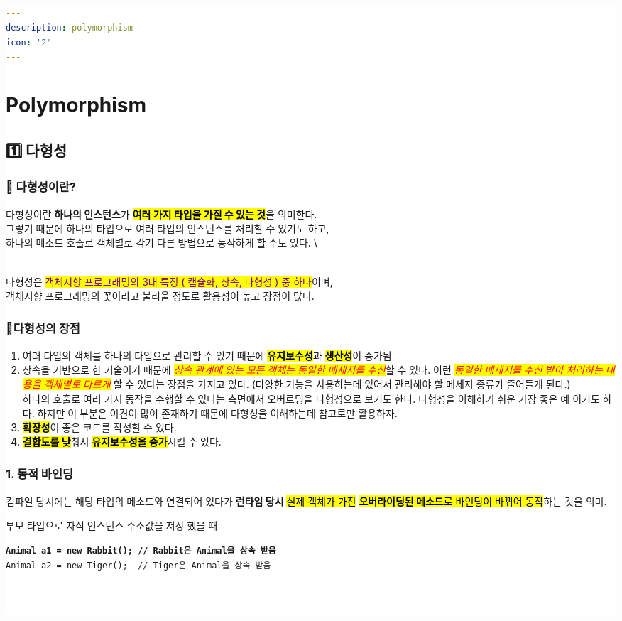 ```yaml
---
description: polymorphism
icon: '2'
---
```


# Polymorphism

## 1️⃣ 다형성

### 🤔 다형성이란?

다형성이란 **하나의 인스턴스**가 <mark style="background-color:yellow;">**여러 가지 타입을 가질 수 있는 것**</mark>을 의미한다.
\
그렇기 때문에 하나의 타입으로 여러 타입의 인스턴스를 처리할 수 있기도 하고,
\
하나의 메소드 호출로 객체별로 각기 다른 방법으로 동작하게 할 수도 있다.
\

\
다형성은 <mark style="color:purple;">객체지향 프로그래밍의 3대 특징 ( 캡슐화, 상속, 다형성 ) 중 하나</mark>이며,
\
객체지향 프로그래밍의 꽃이라고 불리울 정도로 활용성이 높고 장점이 많다.

### 🩷다형성의 장점

1. 여러 타입의 객체를 하나의 타입으로 관리할 수 있기 때문에 <mark style="background-color:yellow;">**유지보수성**</mark>과 <mark style="background-color:yellow;">**생산성**</mark>이 증가됨
2. 상속을 기반으로 한 기술이기 때문에 _<mark style="color:red;">상속 관계에 있는 모든 객체는 동일한 메세지를 수신</mark>_&#xD560; 수 있다. 이런 _<mark style="color:red;">동일한 메세지를 수신 받아 처리하는 내용을 객체별로 다르게</mark>_ 할 수 있다는 장점을 가지고 있다. (다양한 기능을 사용하는데 있어서 관리해야 할 메세지 종류가 줄어들게 된다.) \
   하나의 호출로 여러 가지 동작을 수행할 수 있다는 측면에서 오버로딩을 다형성으로 보기도 한다. 다형성을 이해하기 쉬운 가장 좋은 예 이기도 하다. 하지만 이 부분은 이견이 많이 존재하기 때문에 다형성을 이해하는데 참고로만 활용하자.
3. <mark style="background-color:yellow;">**확장성**</mark>이 좋은 코드를 작성할 수 있다.
4. <mark style="background-color:yellow;">**결합도를 낮**</mark>춰서 <mark style="background-color:yellow;">**유지보수성을 증가**</mark>시킬 수 있다.



### 1. 동적 바인딩

컴파일 당시에는 해당 타입의 메소드와 연결되어 있다가
&#x20;**런타임 당시** <mark style="background-color:yellow;">실제 객체가 가진</mark> <mark style="background-color:yellow;"></mark><mark style="background-color:yellow;">**오버라이딩된 메소드**</mark><mark style="background-color:yellow;">로 바인딩이 바뀌어 동작</mark>하는 것을 의미.

부모 타입으로 자식 인스턴스 주소값을 저장 했을 때

<pre class="language-java"><code class="lang-java"><strong>Animal a1 = new Rabbit(); // Rabbit은 Animal을 상속 받음
</strong>Animal a2 = new Tiger();  // Tiger은 Animal을 상속 받음
